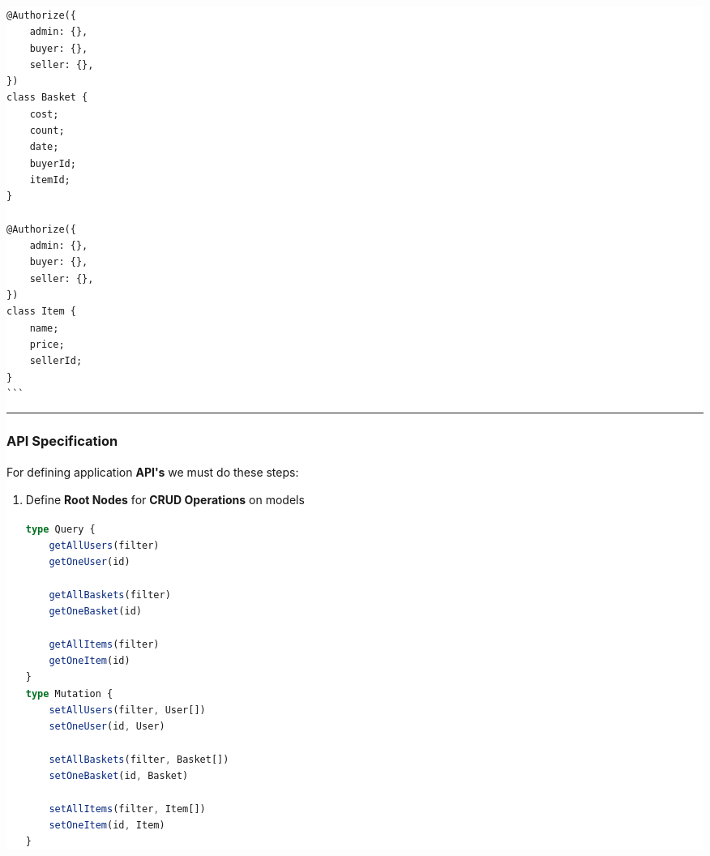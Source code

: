     @Authorize({
        admin: {},
        buyer: {},
        seller: {},
    })
    class Basket {
        cost;
        count;
        date;
        buyerId;
        itemId;
    }

    @Authorize({
        admin: {},
        buyer: {},
        seller: {},
    })
    class Item {
        name;
        price;
        sellerId;
    }
    ```

---

### API Specification

For defining application **API's** we must do these steps:

1. Define **Root Nodes** for **CRUD Operations** on models

    ```ts
    type Query {
        getAllUsers(filter)
        getOneUser(id)

        getAllBaskets(filter)
        getOneBasket(id)

        getAllItems(filter)
        getOneItem(id)
    }
    type Mutation {
        setAllUsers(filter, User[])
        setOneUser(id, User)

        setAllBaskets(filter, Basket[])
        setOneBasket(id, Basket)

        setAllItems(filter, Item[])
        setOneItem(id, Item)
    }
    ```
